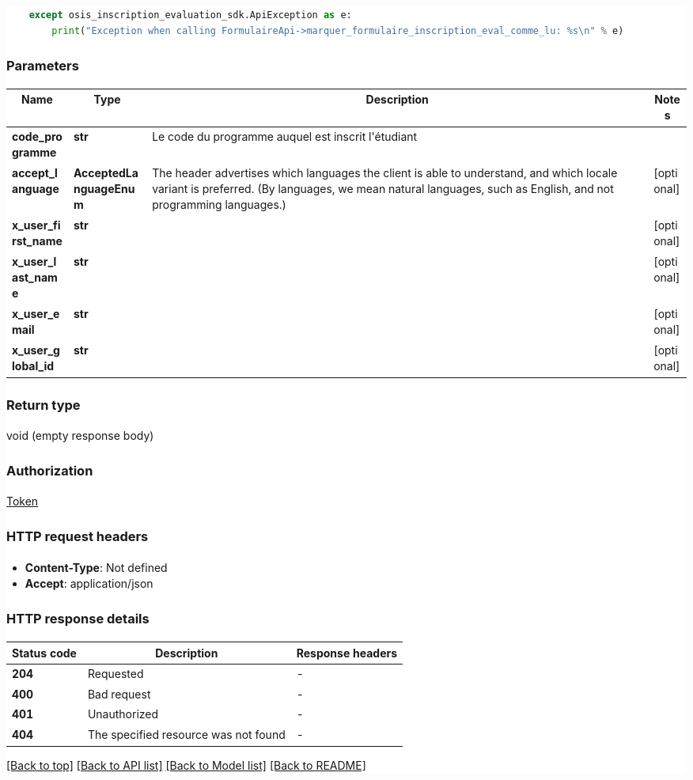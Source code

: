 ```python
    except osis_inscription_evaluation_sdk.ApiException as e:
        print("Exception when calling FormulaireApi->marquer_formulaire_inscription_eval_comme_lu: %s\n" % e)
```


### Parameters

Name | Type | Description  | Notes
------------- | ------------- | ------------- | -------------
 **code_programme** | **str**| Le code du programme auquel est inscrit l&#39;étudiant |
 **accept_language** | **AcceptedLanguageEnum**| The header advertises which languages the client is able to understand, and which locale variant is preferred. (By languages, we mean natural languages, such as English, and not programming languages.)  | [optional]
 **x_user_first_name** | **str**|  | [optional]
 **x_user_last_name** | **str**|  | [optional]
 **x_user_email** | **str**|  | [optional]
 **x_user_global_id** | **str**|  | [optional]

### Return type

void (empty response body)

### Authorization

[Token](../README.md#Token)

### HTTP request headers

 - **Content-Type**: Not defined
 - **Accept**: application/json


### HTTP response details

| Status code | Description | Response headers |
|-------------|-------------|------------------|
**204** | Requested |  -  |
**400** | Bad request |  -  |
**401** | Unauthorized |  -  |
**404** | The specified resource was not found |  -  |

[[Back to top]](#) [[Back to API list]](../README.md#documentation-for-api-endpoints) [[Back to Model list]](../README.md#documentation-for-models) [[Back to README]](../README.md)

